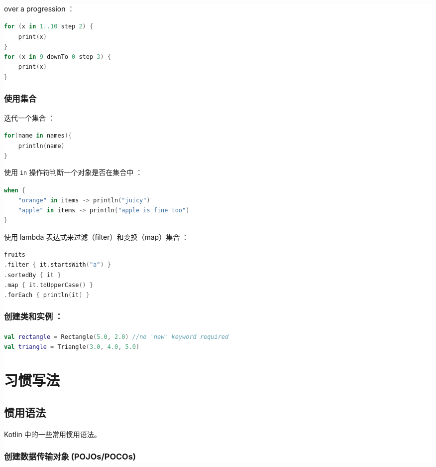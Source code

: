 over a progression ：

```kotlin
for (x in 1..10 step 2) {
    print(x)
}
for (x in 9 downTo 0 step 3) {
    print(x)
}
```

### 使用集合

迭代一个集合 ：

```kotlin
for(name in names){
    println(name)
}
```

使用 `in` 操作符判断一个对象是否在集合中 ：

```kotlin
when {
    "orange" in items -> println("juicy")
    "apple" in items -> println("apple is fine too")
}
```

使用 lambda 表达式来过滤（filter）和变换（map）集合 ：

```kotlin
fruits
.filter { it.startsWith("a") }
.sortedBy { it }
.map { it.toUpperCase() }
.forEach { println(it) }
```

### 创建类和实例 ：

```kotlin
val rectangle = Rectangle(5.0, 2.0) //no 'new' keyword required
val triangle = Triangle(3.0, 4.0, 5.0)
```

# 习惯写法

## 惯用语法

Kotlin 中的一些常用惯用语法。

### 创建数据传输对象 (POJOs/POCOs)

